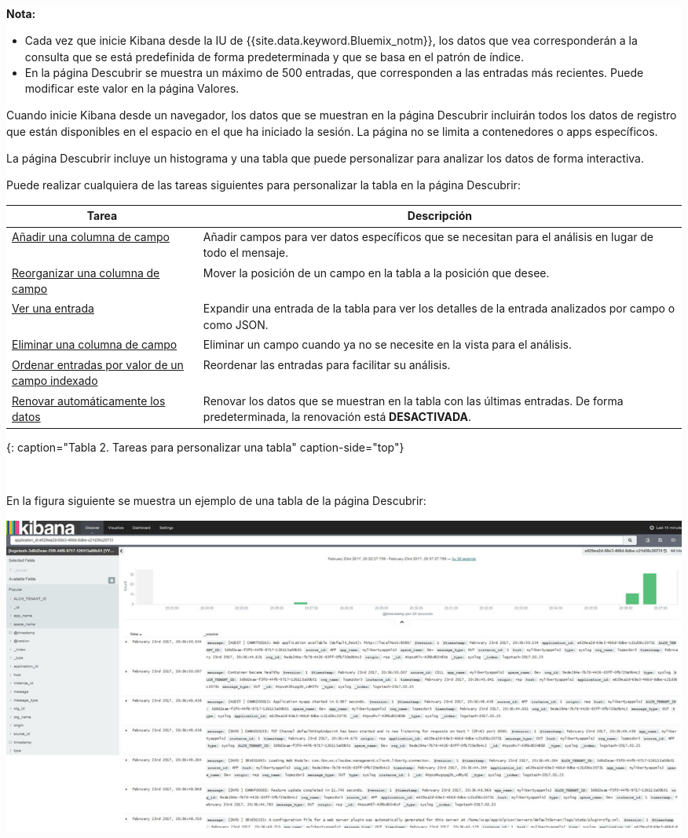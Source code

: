**Nota:** 
* Cada vez que inicie Kibana desde la IU de {{site.data.keyword.Bluemix_notm}}, los datos que vea corresponderán a la consulta que se está predefinida de forma predeterminada y que se basa en el patrón de índice.
* En la página Descubrir se muestra un máximo de 500 entradas, que corresponden a las entradas más recientes. Puede modificar este valor en la página Valores.

Cuando inicie Kibana desde un navegador, los datos que se muestran en la página Descubrir incluirán todos los datos de registro que están disponibles en el espacio en el que ha iniciado la sesión. La página no se limita a contenedores o apps específicos.

La página Descubrir incluye un histograma y una tabla que puede personalizar para analizar los datos de forma interactiva. 

Puede realizar cualquiera de las tareas siguientes para personalizar la tabla en la página Descubrir:

| Tarea | Descripción | 
|------|-------------|
| [Añadir una columna de campo](/docs/services/CloudLogAnalysis/kibana4?topic=cloudloganalysis-kibana_analize_logs_interactively#kibana_discover_add_fields_to_table) | Añadir campos para ver datos específicos que se necesitan para el análisis en lugar de todo el mensaje. |
| [Reorganizar una columna de campo](/docs/services/CloudLogAnalysis/kibana4?topic=cloudloganalysis-kibana_analize_logs_interactively#kibana_discover_rearrange_fields_in_table) | Mover la posición de un campo en la tabla a la posición que desee. |
| [Ver una entrada](/docs/services/CloudLogAnalysis/kibana4?topic=cloudloganalysis-kibana_analize_logs_interactively#kibana_discover_view_entry_in_table) | Expandir una entrada de la tabla para ver los detalles de la entrada analizados por campo o como JSON. |
| [Eliminar una columna de campo](/docs/services/CloudLogAnalysis/kibana4?topic=cloudloganalysis-kibana_analize_logs_interactively#kibana_discover_remove_fields_from_table) | Eliminar un campo cuando ya no se necesite en la vista para el análisis. |
| [Ordenar entradas por valor de un campo indexado](/docs/services/CloudLogAnalysis/kibana4?topic=cloudloganalysis-kibana_analize_logs_interactively#kibana_discover_sort_by_table) | Reordenar las entradas para facilitar su análisis. |
| [Renovar automáticamente los datos](/docs/services/CloudLogAnalysis/kibana4?topic=cloudloganalysis-kibana_analize_logs_interactively#kibana_discover_view_refresh_interval) | Renovar los datos que se muestran en la tabla con las últimas entradas. De forma predeterminada, la renovación está **DESACTIVADA**. |
{: caption="Tabla 2. Tareas para personalizar una tabla" caption-side="top"}

<br>

En la figura siguiente se muestra un ejemplo de una tabla de la página Descubrir:

![Página Descubrir en Kibana](images/k4_discover_page.jpg "Página Descubrir en Kibana")
